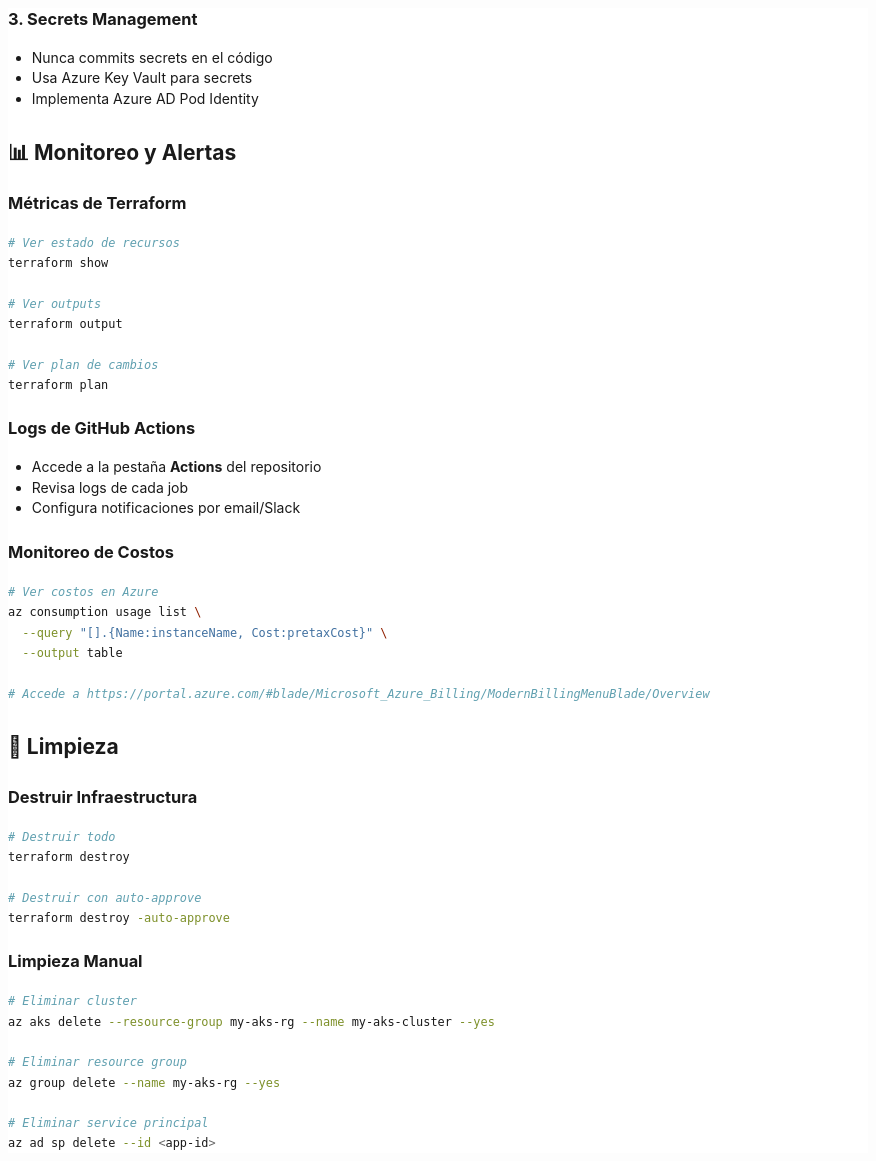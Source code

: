 ### 3. Secrets Management
- Nunca commits secrets en el código
- Usa Azure Key Vault para secrets
- Implementa Azure AD Pod Identity

## 📊 Monitoreo y Alertas

### Métricas de Terraform
```bash
# Ver estado de recursos
terraform show

# Ver outputs
terraform output

# Ver plan de cambios
terraform plan
```

### Logs de GitHub Actions
- Accede a la pestaña **Actions** del repositorio
- Revisa logs de cada job
- Configura notificaciones por email/Slack

### Monitoreo de Costos
```bash
# Ver costos en Azure
az consumption usage list \
  --query "[].{Name:instanceName, Cost:pretaxCost}" \
  --output table

# Accede a https://portal.azure.com/#blade/Microsoft_Azure_Billing/ModernBillingMenuBlade/Overview
```

## 🧹 Limpieza

### Destruir Infraestructura
```bash
# Destruir todo
terraform destroy

# Destruir con auto-approve
terraform destroy -auto-approve
```

### Limpieza Manual
```bash
# Eliminar cluster
az aks delete --resource-group my-aks-rg --name my-aks-cluster --yes

# Eliminar resource group
az group delete --name my-aks-rg --yes

# Eliminar service principal
az ad sp delete --id <app-id>
```
